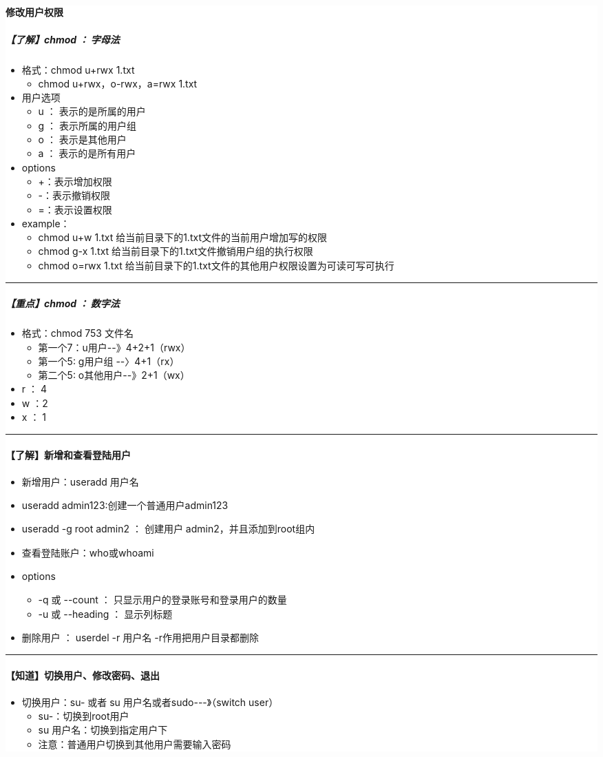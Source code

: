 
#### 修改用户权限

##### 【了解】chmod ： 字母法

- 格式：chmod  u+rwx  1.txt
  - chmod u+rwx，o-rwx，a=rwx 1.txt
- 用户选项
  - u ： 表示的是所属的用户
  - g  ： 表示所属的用户组
  - o ： 表示是其他用户
  - a ： 表示的是所有用户
- options
  - +：表示增加权限
  - -：表示撤销权限
  - =：表示设置权限
- example：
  - chmod u+w  1.txt  给当前目录下的1.txt文件的当前用户增加写的权限
  - chmod g-x   1.txt  给当前目录下的1.txt文件撤销用户组的执行权限
  - chmod o=rwx  1.txt  给当前目录下的1.txt文件的其他用户权限设置为可读可写可执行

---

##### 【重点】chmod ： 数字法

- 格式：chmod 753 文件名
  - 第一个7：u用户--》4+2+1（rwx）
  - 第一个5: g用户组 --〉4+1（rx）
  - 第二个5: o其他用户--》2+1（wx）
- r ： 4
- w ：2
- x ： 1

---

#### 【了解】新增和查看登陆用户

- 新增用户：useradd 用户名
- useradd  admin123:创建一个普通用户admin123
- useradd  -g  root admin2 ： 创建用户 admin2，并且添加到root组内



- 查看登陆账户：who或whoami
- options
  - -q 或 --count ： 只显示用户的登录账号和登录用户的数量
  - -u 或 --heading ： 显示列标题



- 删除用户 ： userdel  -r  用户名  -r作用把用户目录都删除

---

#### 【知道】切换用户、修改密码、退出

- 切换用户：su- 或者 su 用户名或者sudo---》（switch user） 
  - su-：切换到root用户
  - su 用户名：切换到指定用户下
  - 注意：普通用户切换到其他用户需要输入密码
